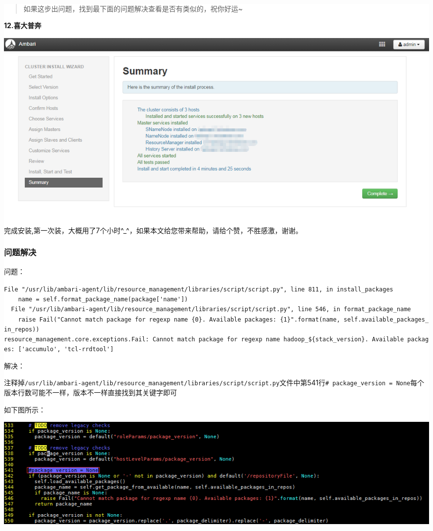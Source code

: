 >  如果这步出问题，找到最下面的问题解决查看是否有类似的，祝你好运~

**12.喜大普奔**

![1552844688119](.image/hdpinstall.assets/1552844688119.png)

完成安装,第一次装，大概用了7个小时^_^，如果本文给您带来帮助，请给个赞，不胜感激，谢谢。

### 问题解决

问题：

```shell
File "/usr/lib/ambari-agent/lib/resource_management/libraries/script/script.py", line 811, in install_packages
    name = self.format_package_name(package['name'])
  File "/usr/lib/ambari-agent/lib/resource_management/libraries/script/script.py", line 546, in format_package_name
    raise Fail("Cannot match package for regexp name {0}. Available packages: {1}".format(name, self.available_packages_in_repos))
resource_management.core.exceptions.Fail: Cannot match package for regexp name hadoop_${stack_version}. Available packages: ['accumulo', 'tcl-rrdtool']
```

解决：

注释掉`/usr/lib/ambari-agent/lib/resource_management/libraries/script/script.py`文件中第541行`# package_version = None`每个版本行数可能不一样，版本不一样直接找到其关键字即可

如下图所示：

![1552844402874](.image/hdpinstall.assets/1552844402874.png)
